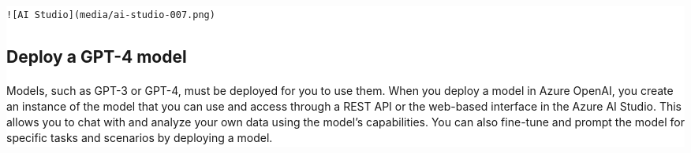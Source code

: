     ![AI Studio](media/ai-studio-007.png)

## Deploy a GPT-4 model

Models, such as GPT-3 or GPT-4, must be deployed for you to use them. When you deploy a model in Azure OpenAI, you create an instance of the model that you can use and access through a REST API or the web-based interface in the Azure AI Studio. This allows you to chat with and analyze your own data using the model’s capabilities. You can also fine-tune and prompt the model for specific tasks and scenarios by deploying a model.

